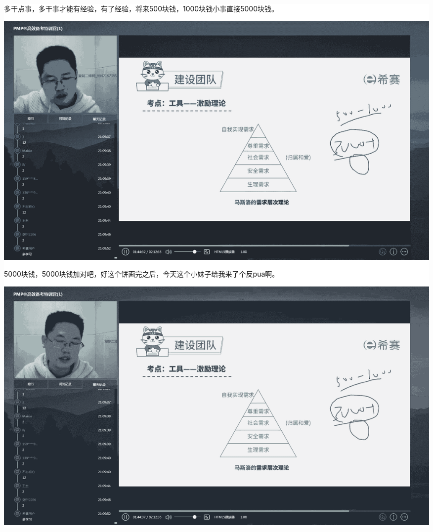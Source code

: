 多干点事，多干事才能有经验，有了经验，将来500块钱，1000块钱小事直接5000块钱。

![](img/a47c8aa4eb81ce626d7e0b425c65a116_93.png)

5000块钱，5000块钱加对吧，好这个饼画完之后，今天这个小妹子给我来了个反pua啊。

![](img/a47c8aa4eb81ce626d7e0b425c65a116_95.png)
